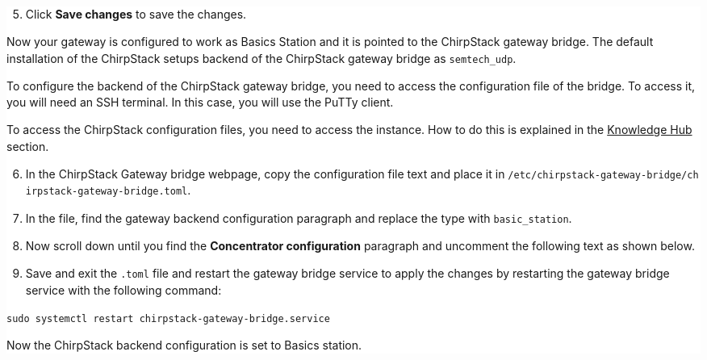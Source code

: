
5. Click **Save changes** to save the changes.

Now your gateway is configured to work as Basics Station and it is pointed to the ChirpStack gateway bridge. The default installation of the ChirpStack setups backend of the ChirpStack gateway bridge as `semtech_udp`.

To configure the backend of the ChirpStack gateway bridge, you need to access the configuration file of the bridge. To access it, you will need an SSH terminal. In this case, you will use the PuTTy client.

To access the ChirpStack configuration files, you need to access the instance. How to do this is explained in the [Knowledge Hub](https://docs.rakwireless.com/Knowledge-Hub/Learn/Amazon-Web-Services/#accessing-instance-via-ssh) section.


<rk-img
  src="/assets/images/wisgate/rak7268-v2/supported-lora-network-servers/chirpstack/58.access-chirpstack.png"
  width="70%"
  caption="PuTTY client"
/>


6. In the ChirpStack Gateway bridge webpage, copy the configuration file text and place it in `/etc/chirpstack-gateway-bridge/chirpstack-gateway-bridge.toml`.

7. In the file, find the gateway backend configuration paragraph and replace the type with `basic_station`.


<rk-img
  src="/assets/images/wisgate/rak7268-v2/supported-lora-network-servers/chirpstack/59.bridge-type.png"
  width="100%"
  caption="Configure gateway bridge type"
/>


8. Now scroll down until you find the **Concentrator configuration** paragraph and uncomment the following text as shown below.


<rk-img
  src="/assets/images/wisgate/rak7268-v2/supported-lora-network-servers/chirpstack/60.bridge-backend.png"
  width="100%"
  caption="Configuring gateway bridge backend"
/>


9. Save and exit the `.toml` file and restart the gateway bridge service to apply the changes by restarting the gateway bridge service with the following command:

```
sudo systemctl restart chirpstack-gateway-bridge.service
```

Now the ChirpStack backend configuration is set to Basics station.
